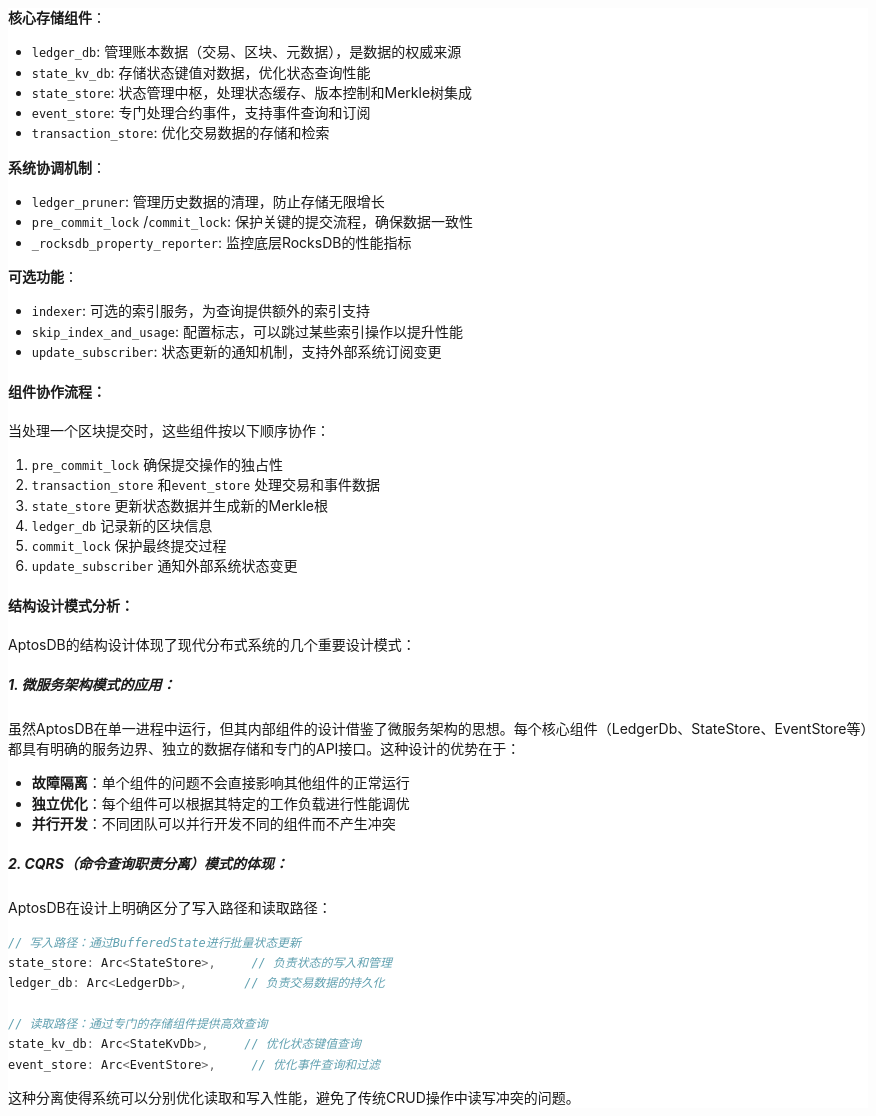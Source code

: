 **核心存储组件**：

- `ledger_db`: 管理账本数据（交易、区块、元数据），是数据的权威来源
- `state_kv_db`: 存储状态键值对数据，优化状态查询性能
- `state_store`: 状态管理中枢，处理状态缓存、版本控制和Merkle树集成
- `event_store`: 专门处理合约事件，支持事件查询和订阅
- `transaction_store`: 优化交易数据的存储和检索

**系统协调机制**：

- `ledger_pruner`: 管理历史数据的清理，防止存储无限增长
- `pre_commit_lock` /`commit_lock`: 保护关键的提交流程，确保数据一致性
- `_rocksdb_property_reporter`: 监控底层RocksDB的性能指标

**可选功能**：

- `indexer`: 可选的索引服务，为查询提供额外的索引支持
- `skip_index_and_usage`: 配置标志，可以跳过某些索引操作以提升性能
- `update_subscriber`: 状态更新的通知机制，支持外部系统订阅变更

#### **组件协作流程**：

当处理一个区块提交时，这些组件按以下顺序协作：

1. `pre_commit_lock` 确保提交操作的独占性
2. `transaction_store` 和`event_store` 处理交易和事件数据
3. `state_store` 更新状态数据并生成新的Merkle根
4. `ledger_db` 记录新的区块信息
5. `commit_lock` 保护最终提交过程
6. `update_subscriber` 通知外部系统状态变更

#### **结构设计模式分析**：

AptosDB的结构设计体现了现代分布式系统的几个重要设计模式：

##### **1. 微服务架构模式的应用**：
虽然AptosDB在单一进程中运行，但其内部组件的设计借鉴了微服务架构的思想。每个核心组件（LedgerDb、StateStore、EventStore等）都具有明确的服务边界、独立的数据存储和专门的API接口。这种设计的优势在于：

- **故障隔离**：单个组件的问题不会直接影响其他组件的正常运行
- **独立优化**：每个组件可以根据其特定的工作负载进行性能调优
- **并行开发**：不同团队可以并行开发不同的组件而不产生冲突

##### **2. CQRS（命令查询职责分离）模式的体现**：
AptosDB在设计上明确区分了写入路径和读取路径：

```rust
// 写入路径：通过BufferedState进行批量状态更新
state_store: Arc<StateStore>,     // 负责状态的写入和管理
ledger_db: Arc<LedgerDb>,        // 负责交易数据的持久化

// 读取路径：通过专门的存储组件提供高效查询
state_kv_db: Arc<StateKvDb>,     // 优化状态键值查询
event_store: Arc<EventStore>,     // 优化事件查询和过滤
```

这种分离使得系统可以分别优化读取和写入性能，避免了传统CRUD操作中读写冲突的问题。
